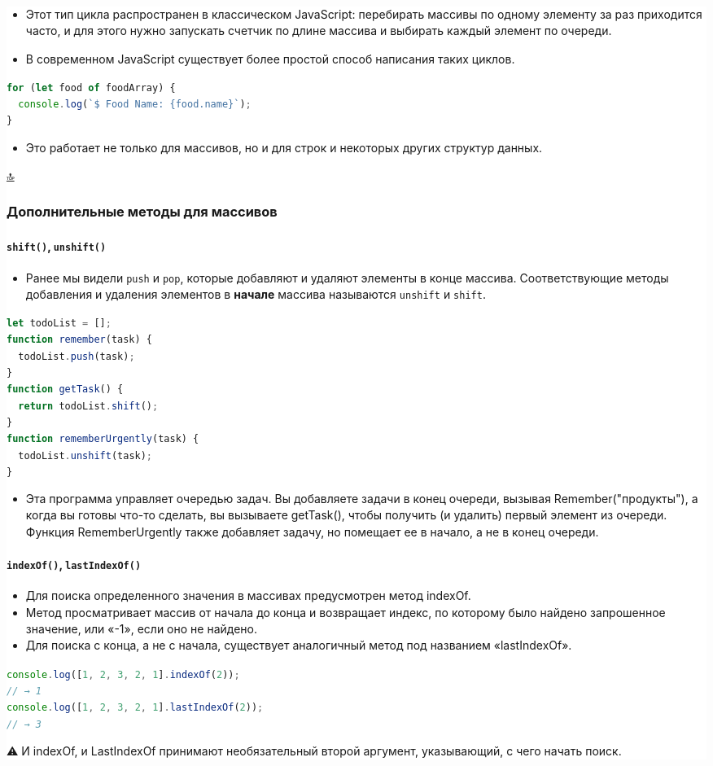 * Этот тип цикла распространен в классическом JavaScript: перебирать массивы по одному элементу за раз приходится часто, и для этого нужно запускать счетчик по длине массива и выбирать каждый элемент по очереди.

* В современном JavaScript существует более простой способ написания таких циклов.

```javascript
for (let food of foodArray) {
  console.log(`$ Food Name: {food.name}`);
}
```

* Это работает не только для массивов, но и для строк и некоторых других структур данных.





[🔝](#toc)    
  
  
### Дополнительные методы для массивов

#### `shift()`, `unshift()`
* Ранее мы видели `push` и `pop`, которые добавляют и удаляют элементы в конце массива. Соответствующие методы добавления и удаления элементов в **начале** массива называются `unshift` и `shift`.

```javascript
let todoList = [];
function remember(task) {
  todoList.push(task);
}
function getTask() {
  return todoList.shift();
}
function rememberUrgently(task) {
  todoList.unshift(task);
}
```
 * Эта программа управляет очередью задач. Вы добавляете задачи в конец очереди, вызывая Remember("продукты"), а когда вы готовы что-то сделать, вы вызываете getTask(), чтобы получить (и удалить) первый элемент из очереди. Функция RememberUrgently также добавляет задачу, но помещает ее в начало, а не в конец очереди.
 
#### `indexOf()`, `lastIndexOf()`

* Для поиска определенного значения в массивах предусмотрен метод indexOf.
* Метод просматривает массив от начала до конца и возвращает индекс, по которому было найдено запрошенное значение, или «-1», если оно не найдено.
* Для поиска с конца, а не с начала, существует аналогичный метод под названием «lastIndexOf».

```javascript
console.log([1, 2, 3, 2, 1].indexOf(2));
// → 1
console.log([1, 2, 3, 2, 1].lastIndexOf(2));
// → 3
```
:warning: И indexOf, и LastIndexOf принимают необязательный второй аргумент, указывающий, с чего начать поиск.

